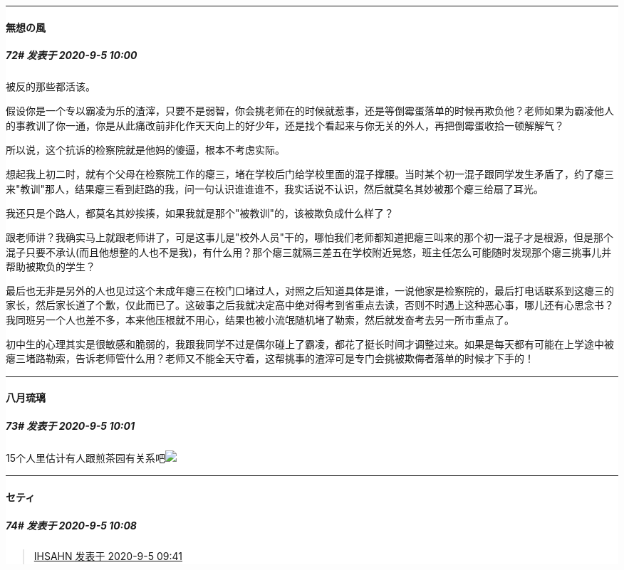 
*****

####  無想の風  
##### 72#       发表于 2020-9-5 10:00




被反的那些都活该。


假设你是一个专以霸凌为乐的渣滓，只要不是弱智，你会挑老师在的时候就惹事，还是等倒霉蛋落单的时候再欺负他？老师如果为霸凌他人的事教训了你一通，你是从此痛改前非化作天天向上的好少年，还是找个看起来与你无关的外人，再把倒霉蛋收拾一顿解解气？


所以说，这个抗诉的检察院就是他妈的傻逼，根本不考虑实际。


想起我上初二时，就有个父母在检察院工作的瘪三，堵在学校后门给学校里面的混子撑腰。当时某个初一混子跟同学发生矛盾了，约了瘪三来"教训"那人，结果瘪三看到赶路的我，问一句认识谁谁谁不，我实话说不认识，然后就莫名其妙被那个瘪三给扇了耳光。


我还只是个路人，都莫名其妙挨揍，如果我就是那个"被教训"的，该被欺负成什么样了？


跟老师讲？我确实马上就跟老师讲了，可是这事儿是"校外人员"干的，哪怕我们老师都知道把瘪三叫来的那个初一混子才是根源，但是那个混子只要不承认(而且他想整的人也不是我)，有什么用？那个瘪三就隔三差五在学校附近晃悠，班主任怎么可能随时发现那个瘪三挑事儿并帮助被欺负的学生？


最后也无非是另外的人也见过这个未成年瘪三在校门口堵过人，对照之后知道具体是谁，一说他家是检察院的，最后打电话联系到这瘪三的家长，然后家长道了个歉，仅此而已了。这破事之后我就决定高中绝对得考到省重点去读，否则不时遇上这种恶心事，哪儿还有心思念书？我同班另一个人也差不多，本来他压根就不用心，结果也被小流氓随机堵了勒索，然后就发奋考去另一所市重点了。


初中生的心理其实是很敏感和脆弱的，我跟我同学不过是偶尔碰上了霸凌，都花了挺长时间才调整过来。如果是每天都有可能在上学途中被瘪三堵路勒索，告诉老师管什么用？老师又不能全天守着，这帮挑事的渣滓可是专门会挑被欺侮者落单的时候才下手的！







*****

####  八月琉璃  
##### 73#       发表于 2020-9-5 10:01




15个人里估计有人跟煎茶园有关系吧<img src="https://static.saraba1st.com/image/smiley/face2017/048.png" referrerpolicy="no-referrer">







*****

####  セティ  
##### 74#       发表于 2020-9-5 10:08



<blockquote><a href="httphttps://bbs.saraba1st.com/2b/forum.php?mod=redirect&amp;goto=findpost&amp;pid=48645791&amp;ptid=1958264" target="_blank">IHSAHN 发表于 2020-9-5 09:41</a>
